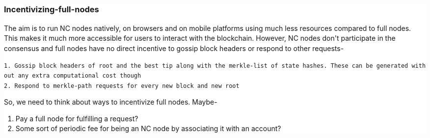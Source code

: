 ### Incentivizing-full-nodes

The aim is to run NC nodes natively, on browsers and on mobile platforms using much less resources compared to full nodes. This makes it much more accessible for users to interact with the blockchain. However, NC nodes don't participate in the consensus and full nodes have no direct incentive to gossip block headers or respond to other requests-

    1. Gossip block headers of root and the best tip along with the merkle-list of state hashes. These can be generated without any extra computational cost though
    2. Respond to merkle-path requests for every new block and new root

So, we need to think about ways to incentivize full nodes. Maybe-

 1. Pay a full node for fulfilling a request?
 2. Some sort of periodic fee for being an NC node by associating it with an account?
